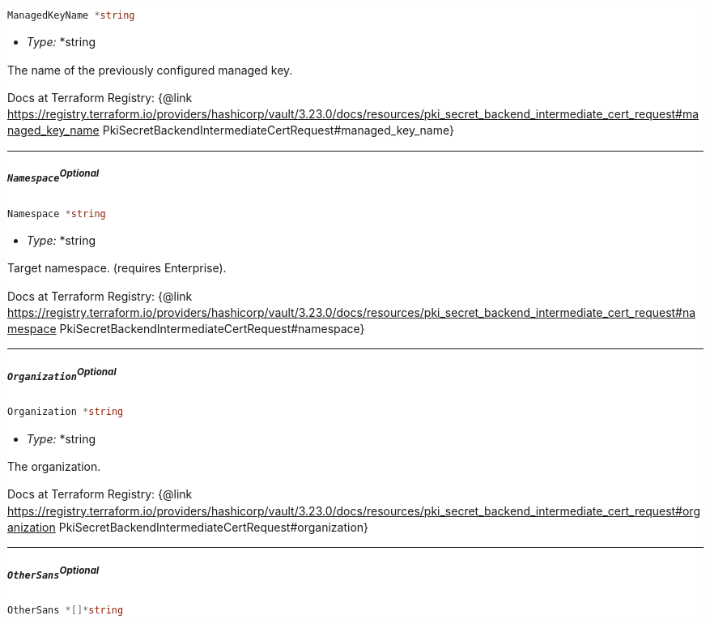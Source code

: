 ```go
ManagedKeyName *string
```

- *Type:* *string

The name of the previously configured managed key.

Docs at Terraform Registry: {@link https://registry.terraform.io/providers/hashicorp/vault/3.23.0/docs/resources/pki_secret_backend_intermediate_cert_request#managed_key_name PkiSecretBackendIntermediateCertRequest#managed_key_name}

---

##### `Namespace`<sup>Optional</sup> <a name="Namespace" id="@cdktf/provider-vault.pkiSecretBackendIntermediateCertRequest.PkiSecretBackendIntermediateCertRequestConfig.property.namespace"></a>

```go
Namespace *string
```

- *Type:* *string

Target namespace. (requires Enterprise).

Docs at Terraform Registry: {@link https://registry.terraform.io/providers/hashicorp/vault/3.23.0/docs/resources/pki_secret_backend_intermediate_cert_request#namespace PkiSecretBackendIntermediateCertRequest#namespace}

---

##### `Organization`<sup>Optional</sup> <a name="Organization" id="@cdktf/provider-vault.pkiSecretBackendIntermediateCertRequest.PkiSecretBackendIntermediateCertRequestConfig.property.organization"></a>

```go
Organization *string
```

- *Type:* *string

The organization.

Docs at Terraform Registry: {@link https://registry.terraform.io/providers/hashicorp/vault/3.23.0/docs/resources/pki_secret_backend_intermediate_cert_request#organization PkiSecretBackendIntermediateCertRequest#organization}

---

##### `OtherSans`<sup>Optional</sup> <a name="OtherSans" id="@cdktf/provider-vault.pkiSecretBackendIntermediateCertRequest.PkiSecretBackendIntermediateCertRequestConfig.property.otherSans"></a>

```go
OtherSans *[]*string
```
